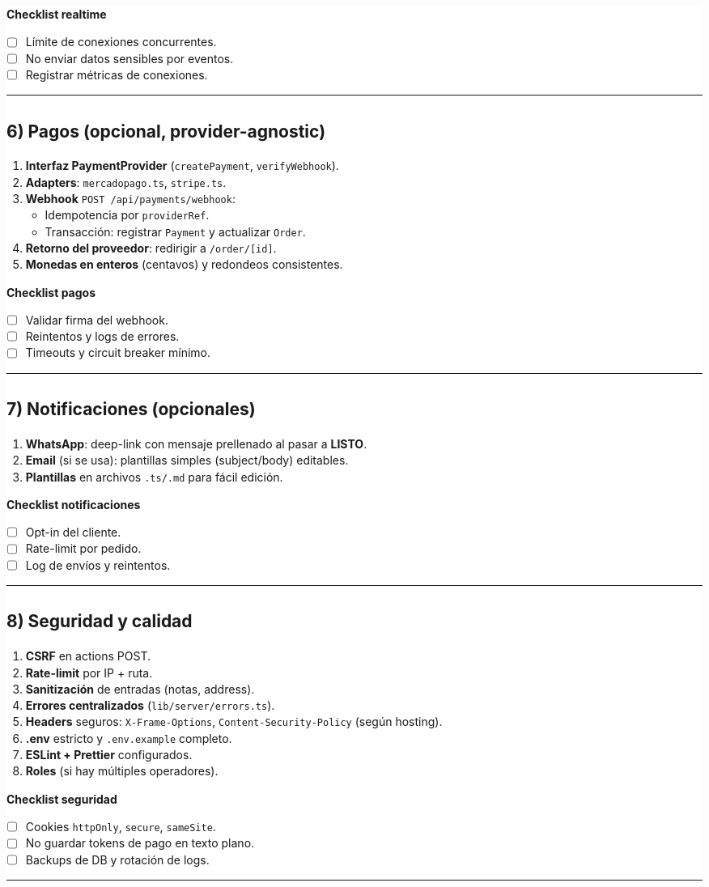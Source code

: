 **Checklist realtime**
- [ ] Límite de conexiones concurrentes.
- [ ] No enviar datos sensibles por eventos.
- [ ] Registrar métricas de conexiones.

---

## 6) Pagos (opcional, provider-agnostic)
1. **Interfaz PaymentProvider** (`createPayment`, `verifyWebhook`).
2. **Adapters**: `mercadopago.ts`, `stripe.ts`.
3. **Webhook** `POST /api/payments/webhook`:
   - Idempotencia por `providerRef`.
   - Transacción: registrar `Payment` y actualizar `Order`.
4. **Retorno del proveedor**: redirigir a `/order/[id]`.
5. **Monedas en enteros** (centavos) y redondeos consistentes.

**Checklist pagos**
- [ ] Validar firma del webhook.
- [ ] Reintentos y logs de errores.
- [ ] Timeouts y circuit breaker mínimo.

---

## 7) Notificaciones (opcionales)
1. **WhatsApp**: deep-link con mensaje prellenado al pasar a **LISTO**.
2. **Email** (si se usa): plantillas simples (subject/body) editables.
3. **Plantillas** en archivos `.ts/.md` para fácil edición.

**Checklist notificaciones**
- [ ] Opt-in del cliente.
- [ ] Rate-limit por pedido.
- [ ] Log de envíos y reintentos.

---

## 8) Seguridad y calidad
1. **CSRF** en actions POST.
2. **Rate-limit** por IP + ruta.
3. **Sanitización** de entradas (notas, address).
4. **Errores centralizados** (`lib/server/errors.ts`).
5. **Headers** seguros: `X-Frame-Options`, `Content-Security-Policy` (según hosting).
6. **.env** estricto y `.env.example` completo.
7. **ESLint + Prettier** configurados.
8. **Roles** (si hay múltiples operadores).

**Checklist seguridad**
- [ ] Cookies `httpOnly`, `secure`, `sameSite`.
- [ ] No guardar tokens de pago en texto plano.
- [ ] Backups de DB y rotación de logs.

---
